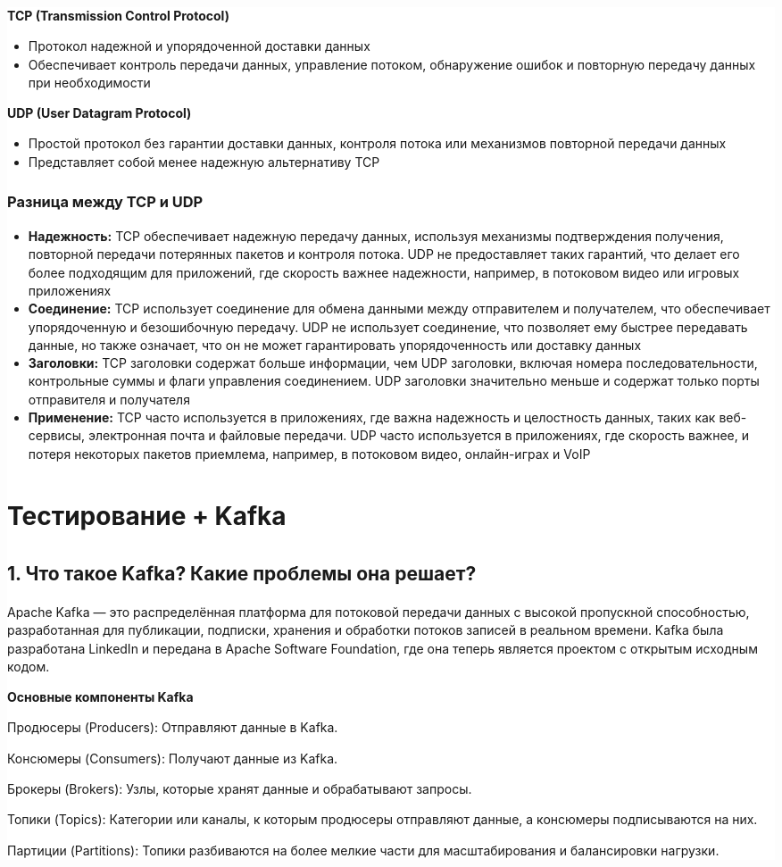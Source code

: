 **TCP (Transmission Control Protocol)** 

- Протокол надежной и упорядоченной доставки данных
- Обеспечивает контроль передачи данных, управление потоком, обнаружение ошибок и повторную передачу данных при необходимости

**UDP (User Datagram Protocol)**

- Простой протокол без гарантии доставки данных, контроля потока или механизмов повторной передачи данных
- Представляет собой менее надежную альтернативу TCP

### Разница между TCP и UDP

- **Надежность:** TCP обеспечивает надежную передачу данных, используя механизмы подтверждения получения, повторной передачи потерянных пакетов и контроля потока. UDP не предоставляет таких гарантий, что делает его более подходящим для приложений, где скорость важнее надежности, например, в потоковом видео или игровых приложениях
- **Соединение:** TCP использует соединение для обмена данными между отправителем и получателем, что обеспечивает упорядоченную и безошибочную передачу. UDP не использует соединение, что позволяет ему быстрее передавать данные, но также означает, что он не может гарантировать упорядоченность или доставку данных
- **Заголовки:** TCP заголовки содержат больше информации, чем UDP заголовки, включая номера последовательности, контрольные суммы и флаги управления соединением. UDP заголовки значительно меньше и содержат только порты отправителя и получателя
- **Применение:** TCP часто используется в приложениях, где важна надежность и целостность данных, таких как веб-сервисы, электронная почта и файловые передачи. UDP часто используется в приложениях, где скорость важнее, и потеря некоторых пакетов приемлема, например, в потоковом видео, онлайн-играх и VoIP



# Тестирование + Kafka

## 1. Что такое Kafka? Какие проблемы она решает?

Apache Kafka — это распределённая платформа для потоковой передачи данных с высокой пропускной способностью, разработанная для публикации, подписки, хранения и обработки потоков записей в реальном времени. Kafka была разработана LinkedIn и передана в Apache Software Foundation, где она теперь является проектом с открытым исходным кодом.

**Основные компоненты Kafka**

Продюсеры (Producers): Отправляют данные в Kafka.

Консюмеры (Consumers): Получают данные из Kafka.

Брокеры (Brokers): Узлы, которые хранят данные и обрабатывают запросы.

Топики (Topics): Категории или каналы, к которым продюсеры отправляют данные, а консюмеры подписываются на них.

Партиции (Partitions): Топики разбиваются на более мелкие части для масштабирования и балансировки нагрузки.
